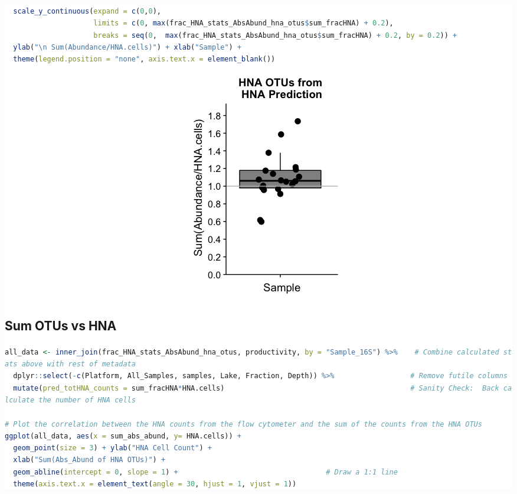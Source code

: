 ``` r
  scale_y_continuous(expand = c(0,0),
                     limits = c(0, max(frac_HNA_stats_AbsAbund_hna_otus$sum_fracHNA) + 0.2), 
                     breaks = seq(0,  max(frac_HNA_stats_AbsAbund_hna_otus$sum_fracHNA) + 0.2, by = 0.2)) +
  ylab("\n Sum(Abundance/HNA.cells)") + xlab("Sample") +
  theme(legend.position = "none", axis.text.x = element_blank())
```

<img src="June16_Analysis_files/figure-markdown_github/HNA-sum-abundance-1.png" style="display: block; margin: auto;" />

Sum OTUs vs HNA
---------------

``` r
all_data <- inner_join(frac_HNA_stats_AbsAbund_hna_otus, productivity, by = "Sample_16S") %>%    # Combine calculated stats above with rest of metadata
  dplyr::select(-c(Platform, All_Samples, samples, Lake, Fraction, Depth)) %>%                  # Remove futile columns
  mutate(pred_totHNA_counts = sum_fracHNA*HNA.cells)                                            # Sanity Check:  Back calculate the number of HNA cells 

# Plot the correlation between the HNA counts from the flow cytometer and the sum of the counts from the HNA OTUs
ggplot(all_data, aes(x = sum_abs_abund, y= HNA.cells)) +
  geom_point(size = 3) + ylab("HNA Cell Count") + 
  xlab("Sum(Abs_Abund of HNA OTUs)") + 
  geom_abline(intercept = 0, slope = 1) +                                   # Draw a 1:1 line 
  theme(axis.text.x = element_text(angle = 30, hjust = 1, vjust = 1))
```
